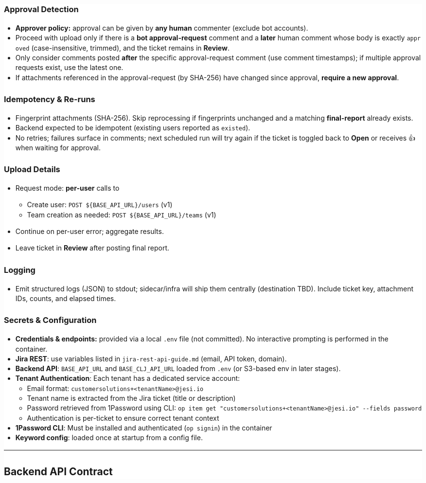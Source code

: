 ### Approval Detection

* **Approver policy:** approval can be given by **any human** commenter (exclude bot accounts).
* Proceed with upload only if there is a **bot approval-request** comment and a **later** human comment whose body is exactly `approved` (case-insensitive, trimmed), and the ticket remains in **Review**.
* Only consider comments posted **after** the specific approval-request comment (use comment timestamps); if multiple approval requests exist, use the latest one.
* If attachments referenced in the approval-request (by SHA-256) have changed since approval, **require a new approval**.

### Idempotency & Re-runs

* Fingerprint attachments (SHA-256). Skip reprocessing if fingerprints unchanged and a matching **final-report** already exists.
* Backend expected to be idempotent (existing users reported as `existed`).
* No retries; failures surface in comments; next scheduled run will try again if the ticket is toggled back to **Open** or receives 👍 when waiting for approval.

### Upload Details

* Request mode: **per-user** calls to 
  
  - Create user: `POST ${BASE_API_URL}/users` (v1)
  - Team creation as needed: `POST ${BASE_API_URL}/teams` (v1)
* Continue on per-user error; aggregate results.
* Leave ticket in **Review** after posting final report.

### Logging

* Emit structured logs (JSON) to stdout; sidecar/infra will ship them centrally (destination TBD). Include ticket key, attachment IDs, counts, and elapsed times.

### Secrets & Configuration

- **Credentials & endpoints:** provided via a local `.env` file (not committed). No interactive prompting is performed in the container.
- **Jira REST**: use variables listed in `jira-rest-api-guide.md` (email, API token, domain).
- **Backend API**: `BASE_API_URL` and `BASE_CLJ_API_URL` loaded from `.env` (or S3-based env in later stages).
- **Tenant Authentication**: Each tenant has a dedicated service account:
  - Email format: `customersolutions+<tenantName>@jesi.io`
  - Tenant name is extracted from the Jira ticket (title or description)
  - Password retrieved from 1Password using CLI: `op item get "customersolutions+<tenantName>@jesi.io" --fields password`
  - Authentication is per-ticket to ensure correct tenant context
- **1Password CLI**: Must be installed and authenticated (`op signin`) in the container
- **Keyword config**: loaded once at startup from a config file.

---

## Backend API Contract
